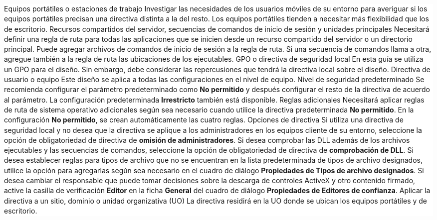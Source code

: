 <td style="border:1px solid black;">Equipos portátiles o estaciones de trabajo</td>
<td style="border:1px solid black;">Investigar las necesidades de los usuarios móviles de su entorno para averiguar si los equipos portátiles precisan una directiva distinta a la del resto. Los equipos portátiles tienden a necesitar más flexibilidad que los de escritorio.</td>
</tr>
<tr class="even">
<td style="border:1px solid black;">Recursos compartidos del servidor, secuencias de comandos de inicio de sesión y unidades principales</td>
<td style="border:1px solid black;">Necesitará definir una regla de ruta para todas las aplicaciones que se inicien desde un recurso compartido del servidor o un directorio principal. Puede agregar archivos de comandos de inicio de sesión a la regla de ruta. Si una secuencia de comandos llama a otra, agregue también a la regla de ruta las ubicaciones de los ejecutables.</td>
</tr>
<tr class="odd">
<td style="border:1px solid black;">GPO o directiva de seguridad local</td>
<td style="border:1px solid black;">En esta guía se utiliza un GPO para el diseño. Sin embargo, debe considerar las repercusiones que tendrá la directiva local sobre el diseño.</td>
</tr>
<tr class="even">
<td style="border:1px solid black;">Directiva de usuario o equipo</td>
<td style="border:1px solid black;">Este diseño se aplica a todas las configuraciones en el nivel de equipo.</td>
</tr>
<tr class="odd">
<td style="border:1px solid black;">Nivel de seguridad predeterminado</td>
<td style="border:1px solid black;">Se recomienda configurar el parámetro predeterminado como <strong>No permitido</strong> y después configurar el resto de la directiva de acuerdo al parámetro. La configuración predeterminada <strong>Irrestricto</strong> también está disponible.</td>
</tr>
<tr class="even">
<td style="border:1px solid black;">Reglas adicionales</td>
<td style="border:1px solid black;">Necesitará aplicar reglas de ruta de sistema operativo adicionales según sea necesario cuando utilice la directiva predeterminada <strong>No permitido</strong>. En la configuración <strong>No permitido</strong>, se crean automáticamente las cuatro reglas.</td>
</tr>
<tr class="odd">
<td style="border:1px solid black;">Opciones de directiva</td>
<td style="border:1px solid black;">Si utiliza una directiva de seguridad local y no desea que la directiva se aplique a los administradores en los equipos cliente de su entorno, seleccione la opción de obligatoriedad de directiva de <strong>omisión de administradores</strong>.
Si desea comprobar las DLL además de los archivos ejecutables y las secuencias de comandos, seleccione la opción de obligatoriedad de directiva de <strong>comprobación de DLL</strong>.
Si desea establecer reglas para tipos de archivo que no se encuentran en la lista predeterminada de tipos de archivo designados, utilice la opción para agregarlas según sea necesario en el cuadro de diálogo <strong>Propiedades de Tipos de archivo designados</strong>.
Si desea cambiar el responsable que puede tomar decisiones sobre la descarga de controles ActiveX y otro contenido firmado, active la casilla de verificación <strong>Editor</strong> en la ficha <strong>General</strong> del cuadro de diálogo <strong>Propiedades de Editores de confianza</strong>.</td>
</tr>
<tr class="even">
<td style="border:1px solid black;">Aplicar la directiva a un sitio, dominio o unidad organizativa (UO)</td>
<td style="border:1px solid black;">La directiva residirá en la UO donde se ubican los equipos portátiles y de escritorio.</td>
</tr>
</tbody>
</table>
  